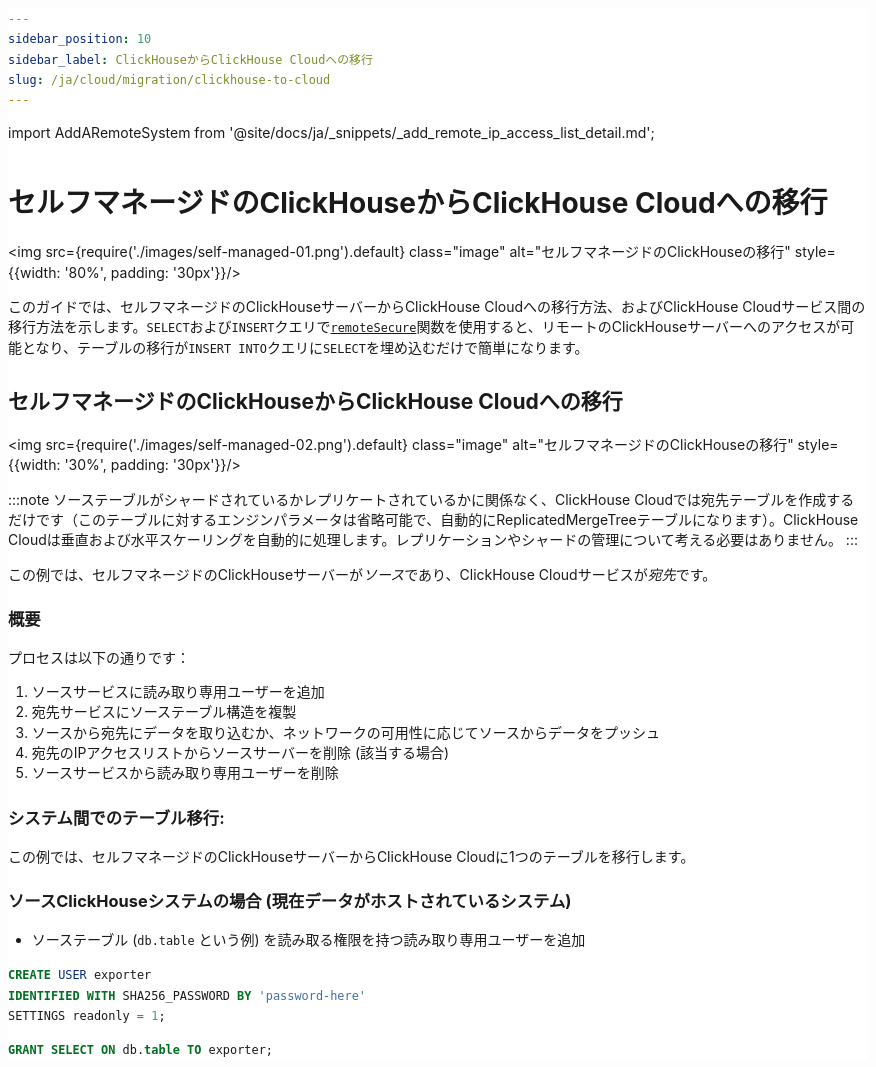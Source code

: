 ```yaml
---
sidebar_position: 10
sidebar_label: ClickHouseからClickHouse Cloudへの移行
slug: /ja/cloud/migration/clickhouse-to-cloud
---
```

import AddARemoteSystem from '@site/docs/ja/_snippets/_add_remote_ip_access_list_detail.md';

# セルフマネージドのClickHouseからClickHouse Cloudへの移行

<img src={require('./images/self-managed-01.png').default} class="image" alt="セルフマネージドのClickHouseの移行" style={{width: '80%', padding: '30px'}}/>

このガイドでは、セルフマネージドのClickHouseサーバーからClickHouse Cloudへの移行方法、およびClickHouse Cloudサービス間の移行方法を示します。`SELECT`および`INSERT`クエリで[`remoteSecure`](../../sql-reference/table-functions/remote.md)関数を使用すると、リモートのClickHouseサーバーへのアクセスが可能となり、テーブルの移行が`INSERT INTO`クエリに`SELECT`を埋め込むだけで簡単になります。

## セルフマネージドのClickHouseからClickHouse Cloudへの移行

<img src={require('./images/self-managed-02.png').default} class="image" alt="セルフマネージドのClickHouseの移行" style={{width: '30%', padding: '30px'}}/>

:::note
ソーステーブルがシャードされているかレプリケートされているかに関係なく、ClickHouse Cloudでは宛先テーブルを作成するだけです（このテーブルに対するエンジンパラメータは省略可能で、自動的にReplicatedMergeTreeテーブルになります）。ClickHouse Cloudは垂直および水平スケーリングを自動的に処理します。レプリケーションやシャードの管理について考える必要はありません。
:::

この例では、セルフマネージドのClickHouseサーバーが*ソース*であり、ClickHouse Cloudサービスが*宛先*です。

### 概要

プロセスは以下の通りです：

1. ソースサービスに読み取り専用ユーザーを追加
2. 宛先サービスにソーステーブル構造を複製
3. ソースから宛先にデータを取り込むか、ネットワークの可用性に応じてソースからデータをプッシュ
4. 宛先のIPアクセスリストからソースサーバーを削除 (該当する場合)
5. ソースサービスから読み取り専用ユーザーを削除

### システム間でのテーブル移行:
この例では、セルフマネージドのClickHouseサーバーからClickHouse Cloudに1つのテーブルを移行します。

### ソースClickHouseシステムの場合 (現在データがホストされているシステム)

- ソーステーブル (`db.table` という例) を読み取る権限を持つ読み取り専用ユーザーを追加
```sql
CREATE USER exporter
IDENTIFIED WITH SHA256_PASSWORD BY 'password-here'
SETTINGS readonly = 1;
```

```sql
GRANT SELECT ON db.table TO exporter;
```
